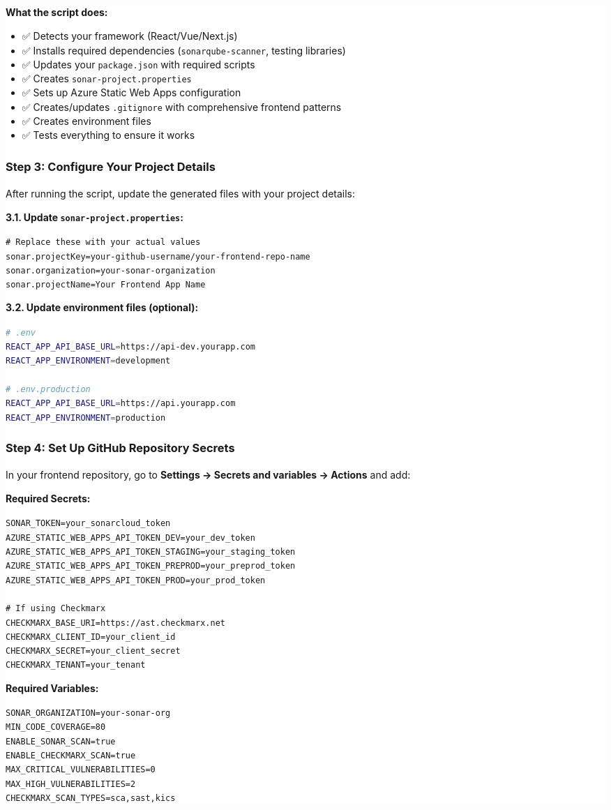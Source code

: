 **What the script does:**
- ✅ Detects your framework (React/Vue/Next.js)
- ✅ Installs required dependencies (`sonarqube-scanner`, testing libraries)
- ✅ Updates your `package.json` with required scripts
- ✅ Creates `sonar-project.properties` 
- ✅ Sets up Azure Static Web Apps configuration
- ✅ Creates/updates `.gitignore` with comprehensive frontend patterns
- ✅ Creates environment files
- ✅ Tests everything to ensure it works

### **Step 3: Configure Your Project Details**

After running the script, update the generated files with your project details:

**3.1. Update `sonar-project.properties`:**
```properties
# Replace these with your actual values
sonar.projectKey=your-github-username/your-frontend-repo-name
sonar.organization=your-sonar-organization
sonar.projectName=Your Frontend App Name
```

**3.2. Update environment files (optional):**
```bash
# .env
REACT_APP_API_BASE_URL=https://api-dev.yourapp.com
REACT_APP_ENVIRONMENT=development

# .env.production  
REACT_APP_API_BASE_URL=https://api.yourapp.com
REACT_APP_ENVIRONMENT=production
```

### **Step 4: Set Up GitHub Repository Secrets**

In your frontend repository, go to **Settings → Secrets and variables → Actions** and add:

**Required Secrets:**
```
SONAR_TOKEN=your_sonarcloud_token
AZURE_STATIC_WEB_APPS_API_TOKEN_DEV=your_dev_token
AZURE_STATIC_WEB_APPS_API_TOKEN_STAGING=your_staging_token
AZURE_STATIC_WEB_APPS_API_TOKEN_PREPROD=your_preprod_token
AZURE_STATIC_WEB_APPS_API_TOKEN_PROD=your_prod_token

# If using Checkmarx
CHECKMARX_BASE_URI=https://ast.checkmarx.net
CHECKMARX_CLIENT_ID=your_client_id
CHECKMARX_SECRET=your_client_secret
CHECKMARX_TENANT=your_tenant
```

**Required Variables:**
```
SONAR_ORGANIZATION=your-sonar-org
MIN_CODE_COVERAGE=80
ENABLE_SONAR_SCAN=true
ENABLE_CHECKMARX_SCAN=true
MAX_CRITICAL_VULNERABILITIES=0
MAX_HIGH_VULNERABILITIES=2
CHECKMARX_SCAN_TYPES=sca,sast,kics
```
